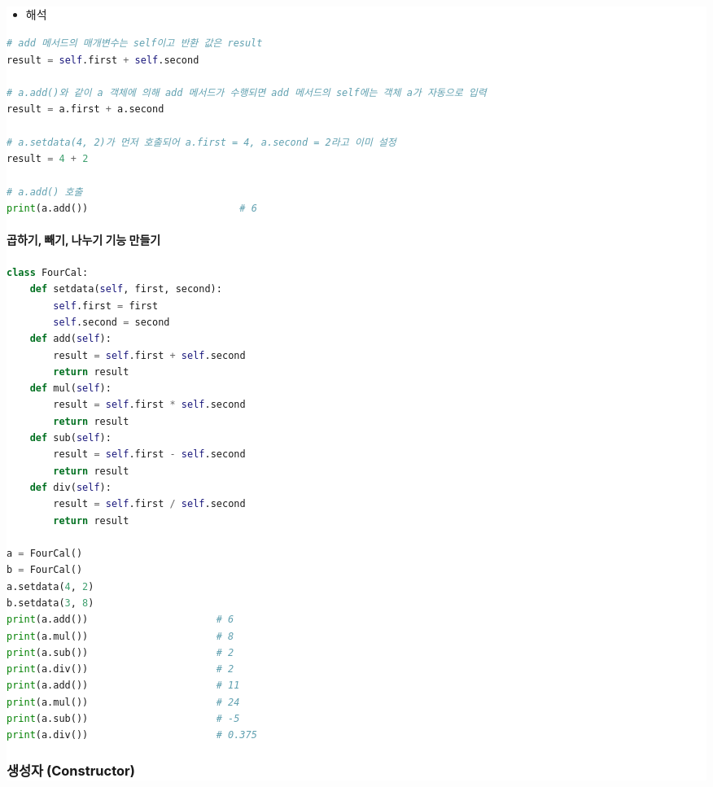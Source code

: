 * 해석

```python
# add 메서드의 매개변수는 self이고 반환 값은 result
result = self.first + self.second

# a.add()와 같이 a 객체에 의해 add 메서드가 수행되면 add 메서드의 self에는 객체 a가 자동으로 입력
result = a.first + a.second

# a.setdata(4, 2)가 먼저 호출되어 a.first = 4, a.second = 2라고 이미 설정
result = 4 + 2

# a.add() 호출
print(a.add())                          # 6
```


#### 곱하기, 빼기, 나누기 기능 만들기

```python
class FourCal:
    def setdata(self, first, second):
        self.first = first
        self.second = second
    def add(self):
        result = self.first + self.second
        return result
    def mul(self):
        result = self.first * self.second
        return result
    def sub(self):
        result = self.first - self.second
        return result
    def div(self):
        result = self.first / self.second
        return result

a = FourCal()
b = FourCal()
a.setdata(4, 2)
b.setdata(3, 8)
print(a.add())                      # 6
print(a.mul())                      # 8
print(a.sub())                      # 2
print(a.div())                      # 2
print(a.add())                      # 11
print(a.mul())                      # 24
print(a.sub())                      # -5
print(a.div())                      # 0.375
```



### 생성자 (Constructor)

